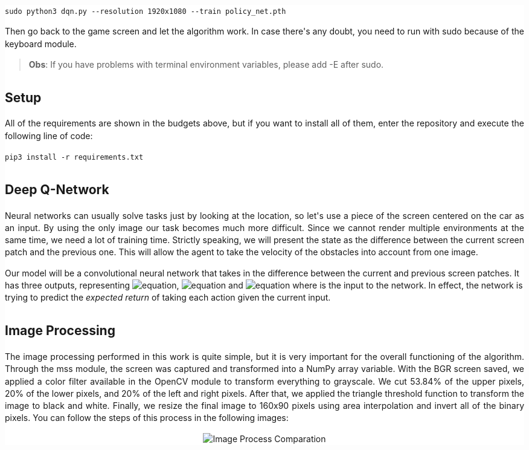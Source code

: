 ```shell
sudo python3 dqn.py --resolution 1920x1080 --train policy_net.pth
```

<p align="justify"> 
 <a>Then go back to the game screen and let the algorithm work. In case there's any doubt, you need to run with sudo because of the keyboard module.</a>
</p>

>**Obs**: If you have problems with terminal environment variables, please add -E after sudo.

## Setup
<p align="justify"> 
 <a>All of the requirements are shown in the budgets above, but if you want to install all of them, enter the repository and execute the following line of code:</a>
</p>

```shell
pip3 install -r requirements.txt
```

## Deep Q-Network 
<p align="justify" float="left">
Neural networks can usually solve tasks just by looking at the location, so let's use a piece of the screen centered on the car as an input. By using the only image our task becomes much more difficult. Since we cannot render multiple environments at the same time, we need a lot of training time. Strictly speaking, we will present the state as the difference between the current screen patch and the previous one. This will allow the agent to take the velocity of the obstacles into account from one image.
    
  Our model will be a convolutional neural network that takes in the difference between the current and previous screen patches. It has three outputs, representing ![equation](https://latex.codecogs.com/gif.latex?Q(s,&space;\mathrm{left})), ![equation](https://latex.codecogs.com/gif.latex?Q(s,&space;\mathrm{right})) and ![equation](https://latex.codecogs.com/gif.latex?Q(s,&space;\mathrm{straight})) where ![equation](https://latex.codecogs.com/gif.latex?s) is the input to the network. In effect, the network is trying to predict the *expected return* of taking each action given the current input.
</p>

## Image Processing
<p align="justify"> 
  <a>The image processing performed in this work is quite simple, but it is very important for the overall functioning of the algorithm. Through the mss module, the screen was captured and transformed into a NumPy array variable. With the BGR screen saved, we applied a color filter available in the OpenCV module to transform everything to grayscale. We cut 53.84% of the upper pixels, 20% of the lower pixels, and 20% of the left and right pixels. After that, we applied the triangle threshold function to transform the image to black and white. Finally, we resize the final image to 160x90 pixels using area interpolation and invert all of the binary pixels. You can follow the steps of this process in the following images:</a>
</p>

<p align="center"> 
  <img src="media/image_process_comparation.gif" alt="Image Process Comparation"/>
</p>
